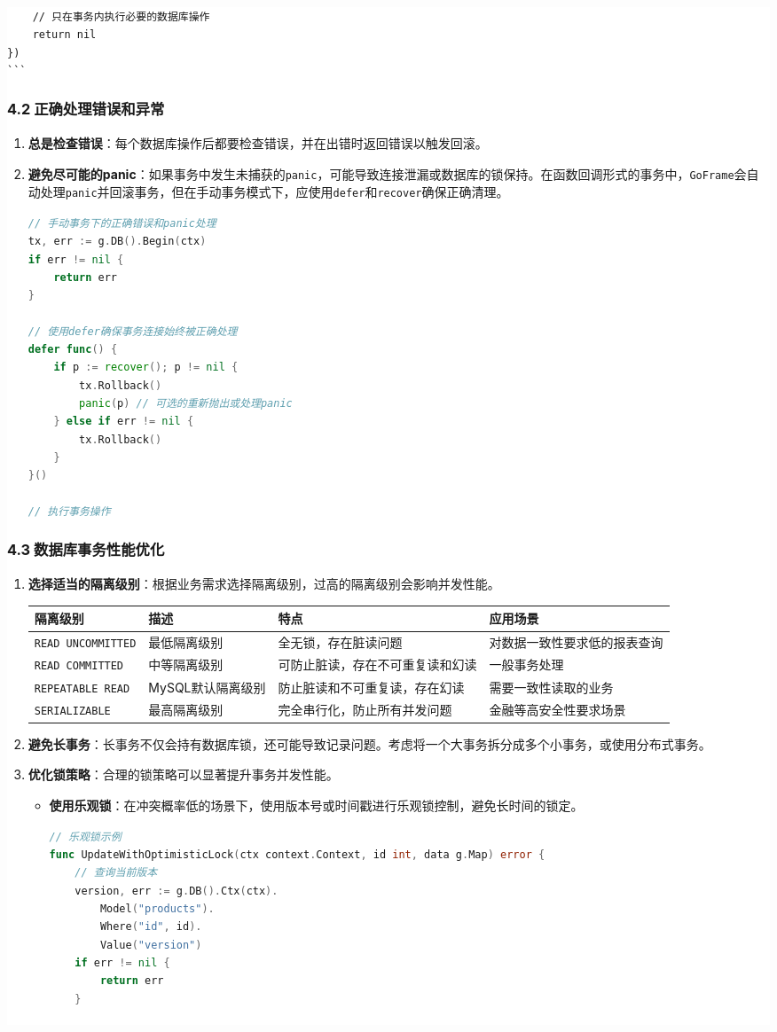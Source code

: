 		// 只在事务内执行必要的数据库操作
		return nil
	})
	```

### 4.2 正确处理错误和异常

1. **总是检查错误**：每个数据库操作后都要检查错误，并在出错时返回错误以触发回滚。

2. **避免尽可能的panic**：如果事务中发生未捕获的`panic`，可能导致连接泄漏或数据库的锁保持。在函数回调形式的事务中，`GoFrame`会自动处理`panic`并回滚事务，但在手动事务模式下，应使用`defer`和`recover`确保正确清理。

	```go
	// 手动事务下的正确错误和panic处理
	tx, err := g.DB().Begin(ctx)
	if err != nil {
		return err
	}

	// 使用defer确保事务连接始终被正确处理
	defer func() {
		if p := recover(); p != nil {
			tx.Rollback()
			panic(p) // 可选的重新抛出或处理panic
		} else if err != nil {
			tx.Rollback()
		}
	}()

	// 执行事务操作
	```

### 4.3 数据库事务性能优化

1. **选择适当的隔离级别**：根据业务需求选择隔离级别，过高的隔离级别会影响并发性能。

	| 隔离级别 | 描述 | 特点 | 应用场景 |
	| :--- | :--- | :--- | :--- |
	| `READ UNCOMMITTED` | 最低隔离级别 | 全无锁，存在脏读问题 | 对数据一致性要求低的报表查询 |
	| `READ COMMITTED` | 中等隔离级别 | 可防止脏读，存在不可重复读和幻读 | 一般事务处理 |
	| `REPEATABLE READ` | MySQL默认隔离级别 | 防止脏读和不可重复读，存在幻读 | 需要一致性读取的业务 |
	| `SERIALIZABLE` | 最高隔离级别 | 完全串行化，防止所有并发问题 | 金融等高安全性要求场景 |

2. **避免长事务**：长事务不仅会持有数据库锁，还可能导致记录问题。考虑将一个大事务拆分成多个小事务，或使用分布式事务。

3. **优化锁策略**：合理的锁策略可以显著提升事务并发性能。

   - **使用乐观锁**：在冲突概率低的场景下，使用版本号或时间戳进行乐观锁控制，避免长时间的锁定。
   
		```go
		// 乐观锁示例
		func UpdateWithOptimisticLock(ctx context.Context, id int, data g.Map) error {
			// 查询当前版本
			version, err := g.DB().Ctx(ctx).
				Model("products").
				Where("id", id).
				Value("version")
			if err != nil {
				return err
			}
			